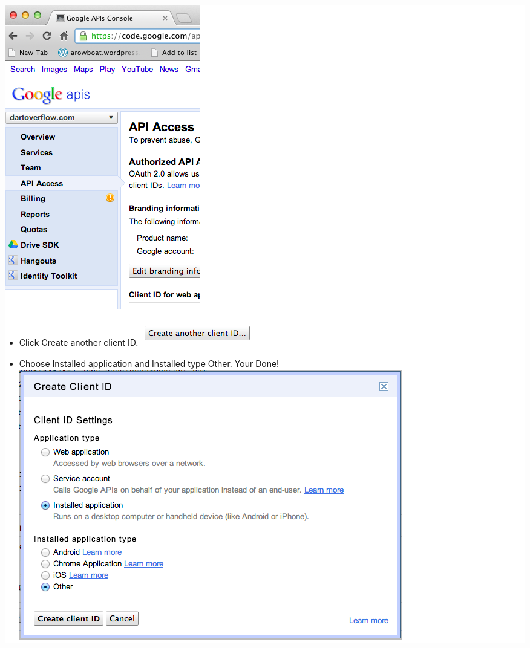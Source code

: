[![api_access](/images/2013-01-27-using-dart-for-website-publishing-on-google-drive/api_access.png)](/images/2013-01-27-using-dart-for-website-publishing-on-google-drive/api_access.png) 

* Click Create another client ID. 
[![create_another_client_id](/images/2013-01-27-using-dart-for-website-publishing-on-google-drive/create_another_client_id.png)](/images/2013-01-27-using-dart-for-website-publishing-on-google-drive/create_another_client_id.png) 

* Choose Installed application and Installed type Other. Your Done!
[![create_client_id](/images/2013-01-27-using-dart-for-website-publishing-on-google-drive/create_client_id.png)](/images/2013-01-27-using-dart-for-website-publishing-on-google-drive/create_client_id.png) 
